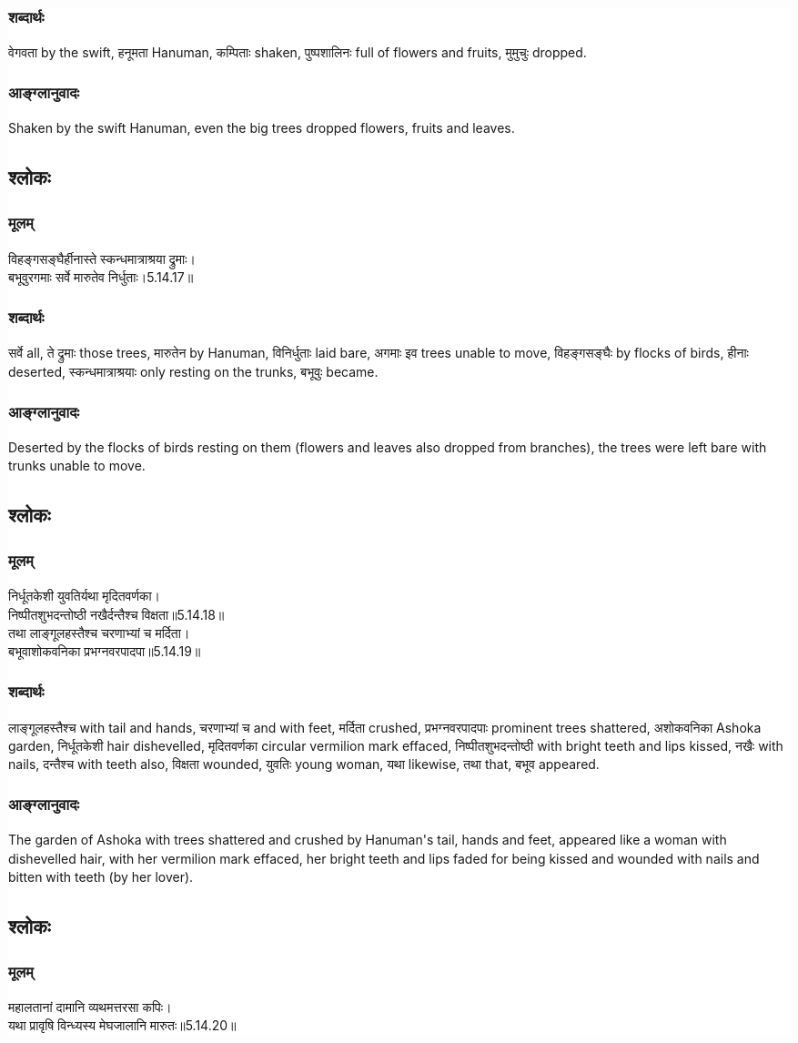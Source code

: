 ### शब्दार्थः
वेगवता by the swift, हनूमता Hanuman, कम्पिताः shaken, पुष्पशालिनः full of flowers and fruits, मुमुचुः dropped.

### आङ्ग्लानुवादः
Shaken by the swift Hanuman, even the big trees dropped flowers, fruits and leaves.



## श्लोकः
### मूलम्
विहङ्गसङ्घैर्हीनास्ते स्कन्धमात्राश्रया द्रुमाः।  
बभूवुरगमाः सर्वे मारुतेव निर्धुताः।5.14.17॥

### शब्दार्थः
सर्वे all, ते द्रुमाः those trees, मारुतेन by Hanuman, विनिर्धुताः laid bare, अगमाः इव trees unable to move, विहङ्गसङ्घैः by flocks of birds, हीनाः deserted, स्कन्धमात्राश्रयाः only resting on the trunks, बभूवुः became.

### आङ्ग्लानुवादः
Deserted by the flocks of birds resting on them (flowers and leaves also dropped from branches), the trees were left bare with trunks unable to move.



## श्लोकः
### मूलम्
निर्धूतकेशी युवतिर्यथा मृदितवर्णका।  
निष्पीतशुभदन्तोष्ठी नखैर्दन्तैश्च विक्षता॥5.14.18॥  
तथा लाङ्गूलहस्तैश्च चरणाभ्यां च मर्दिता।  
बभूवाशोकवनिका प्रभग्नवरपादपा॥5.14.19॥

### शब्दार्थः
लाङ्गूलहस्तैश्च with tail and hands, चरणाभ्यां च and with feet, मर्दिता crushed, प्रभग्नवरपादपाः prominent trees shattered, अशोकवनिका Ashoka garden, निर्धूतकेशी hair dishevelled, मृदितवर्णका circular vermilion mark effaced, निष्पीतशुभदन्तोष्ठी with bright teeth and lips kissed, नखैः with nails, दन्तैश्च with teeth also, विक्षता wounded, युवतिः young woman, यथा likewise, तथा that, बभूव appeared.

### आङ्ग्लानुवादः
The garden of Ashoka with trees shattered and crushed by Hanuman's tail,  hands and feet, appeared like a woman with dishevelled hair, with her vermilion mark effaced, her bright teeth and lips faded for being kissed and wounded with nails and bitten with teeth (by her lover).



## श्लोकः
### मूलम्
महालतानां दामानि व्यथमत्तरसा कपिः।  
यथा प्रावृषि विन्ध्यस्य मेघजालानि मारुतः॥5.14.20॥
